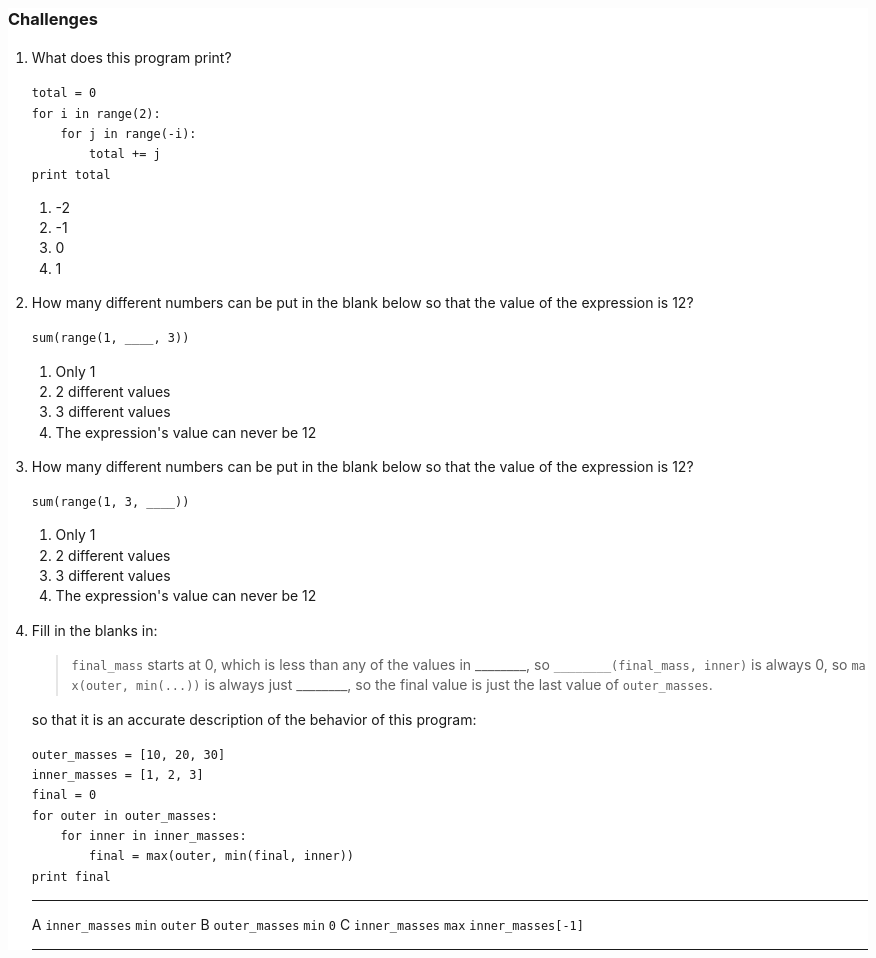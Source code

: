 ### Challenges

1.  What does this program print?

        total = 0
        for i in range(2):
            for j in range(-i):
                total += j
        print total

    1.  -2
    2.  -1
    3.  0
    4.  1

2.  How many different numbers can be put in the blank below so that the
    value of the expression is 12?

        sum(range(1, ____, 3))

    1.  Only 1
    2.  2 different values
    3.  3 different values
    4.  The expression's value can never be 12

3.  How many different numbers can be put in the blank below so that the
    value of the expression is 12?

        sum(range(1, 3, ____))

    1.  Only 1
    2.  2 different values
    3.  3 different values
    4.  The expression's value can never be 12

4.  Fill in the blanks in:

    > `final_mass` starts at 0, which is less than any of the values in
    > \_\_\_\_\_\_\_\_, so `________(final_mass, inner)` is always 0, so
    > `max(outer, min(...))` is always just \_\_\_\_\_\_\_\_, so the
    > final value is just the last value of `outer_masses`.

    so that it is an accurate description of the behavior of this
    program:

        outer_masses = [10, 20, 30]
        inner_masses = [1, 2, 3]
        final = 0
        for outer in outer_masses:
            for inner in inner_masses:
                final = max(outer, min(final, inner))
        print final

      --- ---------------- ------- --------------------
      A   `inner_masses`   `min`   `outer`
      B   `outer_masses`   `min`   `0`
      C   `inner_masses`   `max`   `inner_masses[-1]`
      --- ---------------- ------- --------------------
